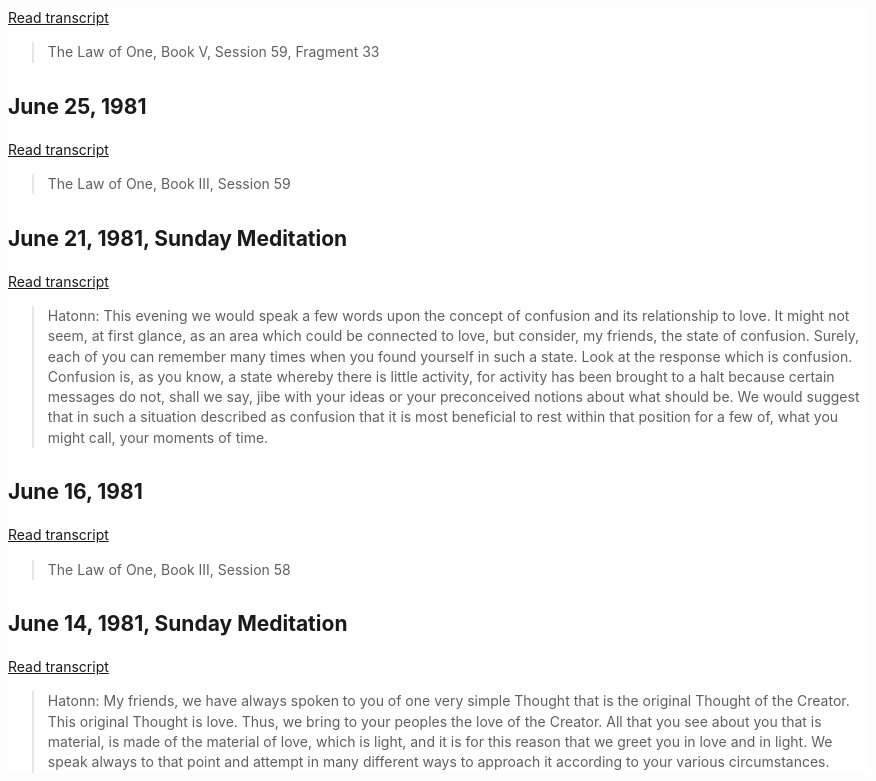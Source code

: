 
[Read transcript](en/1981/1981_0625_book_5)

> The Law of One, Book V, Session 59, Fragment 33

[<i class="fas fa-file-pdf"></i>](http://llresearch.org/transcripts/issues/1981/1981_0625_book_5.pdf) [<i class="fas fa-external-link-alt"></i>](http://llresearch.org/transcripts/issues/1981/1981_0625_book_5.aspx)
 

## June 25, 1981


[Read transcript](en/1981/1981_0625_book_3)

> The Law of One, Book III, Session 59

[<i class="fas fa-file-pdf"></i>](http://llresearch.org/transcripts/issues/1981/1981_0625_book_3.pdf) [<i class="fas fa-external-link-alt"></i>](http://llresearch.org/transcripts/issues/1981/1981_0625_book_3.aspx)
 

## June 21, 1981, Sunday Meditation


[Read transcript](en/1981/1981_0621)

> Hatonn: This evening we would speak a few words upon the concept of confusion and its relationship to love. It might not seem, at first glance, as an area which could be connected to love, but consider, my friends, the state of confusion. Surely, each of you can remember many times when you found yourself in such a state. Look at the response which is confusion. Confusion is, as you know, a state whereby there is little activity, for activity has been brought to a halt because certain messages do not, shall we say, jibe with your ideas or your preconceived notions about what should be. We would suggest that in such a situation described as confusion that it is most beneficial to rest within that position for a few of, what you might call, your moments of time.

[<i class="fas fa-file-pdf"></i>](http://llresearch.org/transcripts/issues/1981/1981_0621.pdf) [<i class="fas fa-external-link-alt"></i>](http://llresearch.org/transcripts/issues/1981/1981_0621.aspx)
 

## June 16, 1981


[Read transcript](en/1981/1981_0616_book_3)

> The Law of One, Book III, Session 58

[<i class="fas fa-file-pdf"></i>](http://llresearch.org/transcripts/issues/1981/1981_0616_book_3.pdf) [<i class="fas fa-external-link-alt"></i>](http://llresearch.org/transcripts/issues/1981/1981_0616_book_3.aspx)
 

## June 14, 1981, Sunday Meditation


[Read transcript](en/1981/1981_0614)

> Hatonn: My friends, we have always spoken to you of one very simple Thought that is the original Thought of the Creator. This original Thought is love. Thus, we bring to your peoples the love of the Creator. All that you see about you that is material, is made of the material of love, which is light, and it is for this reason that we greet you in love and in light. We speak always to that point and attempt in many different ways to approach it according to your various circumstances.
